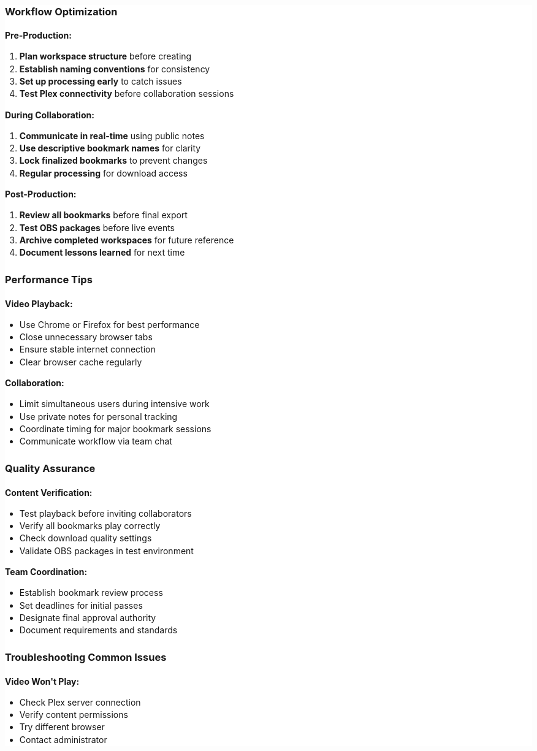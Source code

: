 ### Workflow Optimization

**Pre-Production:**
1. **Plan workspace structure** before creating
2. **Establish naming conventions** for consistency
3. **Set up processing early** to catch issues
4. **Test Plex connectivity** before collaboration sessions

**During Collaboration:**
1. **Communicate in real-time** using public notes
2. **Use descriptive bookmark names** for clarity
3. **Lock finalized bookmarks** to prevent changes
4. **Regular processing** for download access

**Post-Production:**
1. **Review all bookmarks** before final export
2. **Test OBS packages** before live events
3. **Archive completed workspaces** for future reference
4. **Document lessons learned** for next time

### Performance Tips

**Video Playback:**
- Use Chrome or Firefox for best performance
- Close unnecessary browser tabs
- Ensure stable internet connection
- Clear browser cache regularly

**Collaboration:**
- Limit simultaneous users during intensive work
- Use private notes for personal tracking
- Coordinate timing for major bookmark sessions
- Communicate workflow via team chat

### Quality Assurance

**Content Verification:**
- Test playback before inviting collaborators
- Verify all bookmarks play correctly
- Check download quality settings
- Validate OBS packages in test environment

**Team Coordination:**
- Establish bookmark review process
- Set deadlines for initial passes
- Designate final approval authority
- Document requirements and standards

### Troubleshooting Common Issues

**Video Won't Play:**
- Check Plex server connection
- Verify content permissions
- Try different browser
- Contact administrator
